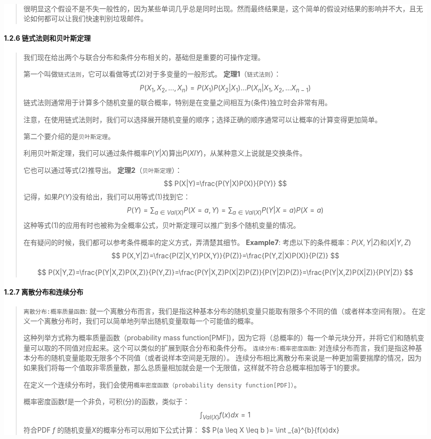 >
>很明显这个假设不是不失一般性的，因为某些单词几乎总是同时出现。然而最终结果是，这个简单的假设对结果的影响并不大，且无论如何都可以让我们快速判别垃圾邮件。
>
>

#### 1.2.6 链式法则和贝叶斯定理

>我们现在给出两个与联合分布和条件分布相关的，基础但是重要的可操作定理。
>
>第一个叫做`链式法则`，它可以看做等式(2)对于多变量的一般形式。
>**定理1**（`链式法则`）：
>$$
>P(X_1,X_2,...,X_n)=P(X_1)P(X_2|X_1)...P(X_n|X_1,X_2,...X_{n-1})
>$$
>链式法则通常用于计算多个随机变量的联合概率，特别是在变量之间相互为(条件)独立时会非常有用。
>
>注意，在使用链式法则时，我们可以选择展开随机变量的顺序；选择正确的顺序通常可以让概率的计算变得更加简单。
>
>第二个要介绍的是`贝叶斯定理`。
>
>利用贝叶斯定理，我们可以通过条件概率$P(Y|X)$算出$P(XIY)$，从某种意义上说就是交换条件。
>
>它也可以通过等式(2)推导出。
>**定理2**（`贝叶斯定理`）：
>$$
>P(X|Y)=\frac{P(Y|X)P(X)}{P(Y)}
>$$
>记得，如果$P(Y)$没有给出，我们可以用等式(1)找到它：
>$$
>P(Y)=\sum_{a \in Val(X)}{P(X=a,Y)}=\sum_{a \in Val(X)}{P(Y|X=a)P(X=a)}
>$$
>这种等式(1)的应用有时也被称为全概率公式，贝叶斯定理可以推广到多个随机变量的情况。
>
>在有疑问的时候，我们都可以参考条件概率的定义方式，弄清楚其细节。
>**Example7**: 考虑以下的条件概率：$P(X,Y|Z)$和$(X|Y,Z)$
>$$
>P(X,Y|Z)=\frac{P(Z|X,Y)P(X,Y)}{P(Z)}=\frac{P(Y,Z|X)P(X)}{P(Z)}
>$$
>
>$$
>P(X|Y,Z)=\frac{P(Y|X,Z)P(X,Z)}{P(Y,Z)}=\frac{P(Y|X,Z)P(X|Z)P(Z)}{P(Y|Z)P(Z)}=\frac{P(Y|X,Z)P(X|Z)}{P(Y|Z)}
>$$
>
>

#### 1.2.7 离散分布和连续分布

>`离散分布:概率质量函数`: 就一个离散分布而言，我们是指这种基本分布的随机变量只能取有限多个不同的值（或者样本空间有限）。
>在定义一个离散分布时，我们可以简单地列举出随机变量取每一个可能值的概率。
>
>这种列举方式称为概率质量函数（probability mass function[PMF])，因为它将（总概率的）每一个单元块分开，并将它们和随机变量可以取的不同值对应起来。这个可以类似的扩展到联合分布和条件分布。
>`连续分布:概率密度函数`: 对连续分布而言，我们是指这种基本分布的随机变量能取无限多个不同值（或者说样本空间是无限的）。
>连续分布相比离散分布来说是一种更加需要揣摩的情况，因为如果我们将每一个值取非零质量数，那么总质量相加就会是一个无限值，这样就不符合总概率相加等于1的要求。
>
>​	在定义一个连续分布时，我们会使用`概率密度函数（probability density function[PDF]）`。
>
>概率密度函数f是一个非负，可积(分)的函数，类似于：
>$$
>\int _{Val(X)}{f(x)dx}=1
>$$
>符合PDF $f$ 的随机变量$X$的概率分布可以用如下公式计算：
>$$
>P(a \leq X \leq b )= \int _{a}^{b}{f(x)dx}